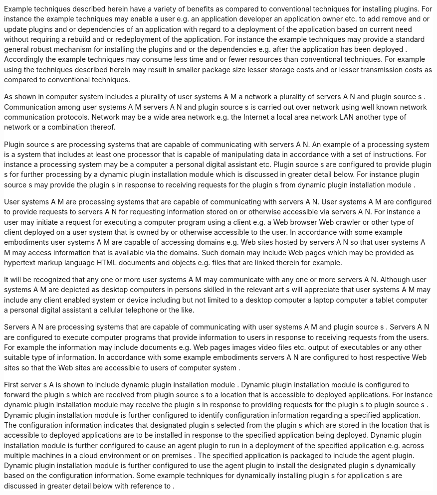 Example techniques described herein have a variety of benefits as compared to conventional techniques for installing plugins. For instance the example techniques may enable a user e.g. an application developer an application owner etc. to add remove and or update plugins and or dependencies of an application with regard to a deployment of the application based on current need without requiring a rebuild and or redeployment of the application. For instance the example techniques may provide a standard general robust mechanism for installing the plugins and or the dependencies e.g. after the application has been deployed . Accordingly the example techniques may consume less time and or fewer resources than conventional techniques. For example using the techniques described herein may result in smaller package size lesser storage costs and or lesser transmission costs as compared to conventional techniques.

As shown in computer system includes a plurality of user systems A M a network a plurality of servers A N and plugin source s . Communication among user systems A M servers A N and plugin source s is carried out over network using well known network communication protocols. Network may be a wide area network e.g. the Internet a local area network LAN another type of network or a combination thereof.

Plugin source s are processing systems that are capable of communicating with servers A N. An example of a processing system is a system that includes at least one processor that is capable of manipulating data in accordance with a set of instructions. For instance a processing system may be a computer a personal digital assistant etc. Plugin source s are configured to provide plugin s for further processing by a dynamic plugin installation module which is discussed in greater detail below. For instance plugin source s may provide the plugin s in response to receiving requests for the plugin s from dynamic plugin installation module .

User systems A M are processing systems that are capable of communicating with servers A N. User systems A M are configured to provide requests to servers A N for requesting information stored on or otherwise accessible via servers A N. For instance a user may initiate a request for executing a computer program using a client e.g. a Web browser Web crawler or other type of client deployed on a user system that is owned by or otherwise accessible to the user. In accordance with some example embodiments user systems A M are capable of accessing domains e.g. Web sites hosted by servers A N so that user systems A M may access information that is available via the domains. Such domain may include Web pages which may be provided as hypertext markup language HTML documents and objects e.g. files that are linked therein for example.

It will be recognized that any one or more user systems A M may communicate with any one or more servers A N. Although user systems A M are depicted as desktop computers in persons skilled in the relevant art s will appreciate that user systems A M may include any client enabled system or device including but not limited to a desktop computer a laptop computer a tablet computer a personal digital assistant a cellular telephone or the like.

Servers A N are processing systems that are capable of communicating with user systems A M and plugin source s . Servers A N are configured to execute computer programs that provide information to users in response to receiving requests from the users. For example the information may include documents e.g. Web pages images video files etc. output of executables or any other suitable type of information. In accordance with some example embodiments servers A N are configured to host respective Web sites so that the Web sites are accessible to users of computer system .

First server s A is shown to include dynamic plugin installation module . Dynamic plugin installation module is configured to forward the plugin s which are received from plugin source s to a location that is accessible to deployed applications. For instance dynamic plugin installation module may receive the plugin s in response to providing requests for the plugin s to plugin source s . Dynamic plugin installation module is further configured to identify configuration information regarding a specified application. The configuration information indicates that designated plugin s selected from the plugin s which are stored in the location that is accessible to deployed applications are to be installed in response to the specified application being deployed. Dynamic plugin installation module is further configured to cause an agent plugin to run in a deployment of the specified application e.g. across multiple machines in a cloud environment or on premises . The specified application is packaged to include the agent plugin. Dynamic plugin installation module is further configured to use the agent plugin to install the designated plugin s dynamically based on the configuration information. Some example techniques for dynamically installing plugin s for application s are discussed in greater detail below with reference to .
